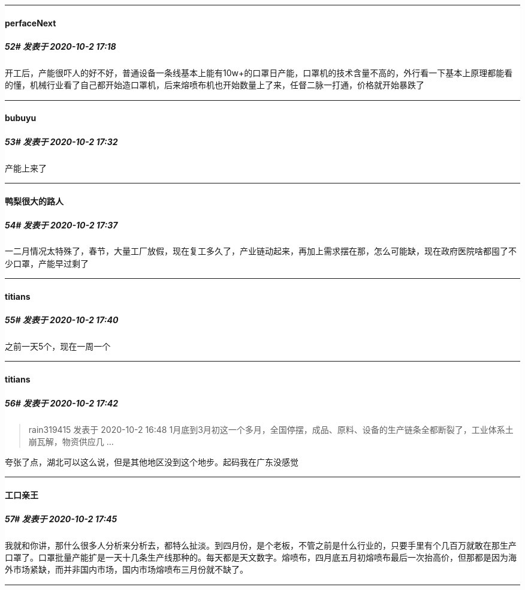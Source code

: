 -----

####  perfaceNext  
##### 52#       发表于 2020-10-2 17:18


开工后，产能很吓人的好不好，普通设备一条线基本上能有10w+的口罩日产能，口罩机的技术含量不高的，外行看一下基本上原理都能看的懂，机械行业看了自己都开始造口罩机，后来熔喷布机也开始数量上了来，任督二脉一打通，价格就开始暴跌了


-----

####  bubuyu  
##### 53#       发表于 2020-10-2 17:32


产能上来了


-----

####  鸭梨很大的路人  
##### 54#       发表于 2020-10-2 17:37


一二月情况太特殊了，春节，大量工厂放假，现在复工多久了，产业链动起来，再加上需求摆在那，怎么可能缺，现在政府医院啥都囤了不少口罩，产能早过剩了


-----

####  titians  
##### 55#       发表于 2020-10-2 17:40


之前一天5个，现在一周一个


-----

####  titians  
##### 56#       发表于 2020-10-2 17:42


<blockquote>rain319415 发表于 2020-10-2 16:48
1月底到3月初这一个多月，全国停摆，成品、原料、设备的生产链条全都断裂了，工业体系土崩瓦解，物资供应几 ...</blockquote>
夸张了点，湖北可以这么说，但是其他地区没到这个地步。起码我在广东没感觉


-----

####  工口亲王  
##### 57#       发表于 2020-10-2 17:45


我就和你讲，那什么很多人分析来分析去，都特么扯淡。到四月份，是个老板，不管之前是什么行业的，只要手里有个几百万就敢在那生产口罩了。口罩批量产能扩是一天十几条生产线那种的。每天都是天文数字。熔喷布，四月底五月初熔喷布最后一次抬高价，但那都是因为海外市场紧缺，而并非国内市场，国内市场熔喷布三月份就不缺了。


-----
